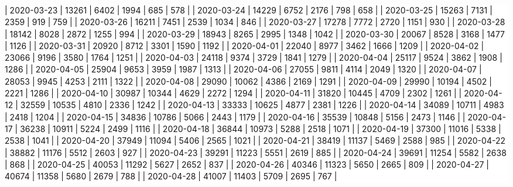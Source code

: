 | 2020-03-23 | 13261 | 6402 | 1994 | 685 | 578 |
| 2020-03-24 | 14229 | 6752 | 2176 | 798 | 658 |
| 2020-03-25 | 15263 | 7131 | 2359 | 919 | 759 |
| 2020-03-26 | 16211 | 7451 | 2539 | 1034 | 846 |
| 2020-03-27 | 17278 | 7772 | 2720 | 1151 | 930 |
| 2020-03-28 | 18142 | 8028 | 2872 | 1255 | 994 |
| 2020-03-29 | 18943 | 8265 | 2995 | 1348 | 1042 |
| 2020-03-30 | 20067 | 8528 | 3168 | 1477 | 1126 |
| 2020-03-31 | 20920 | 8712 | 3301 | 1590 | 1192 |
| 2020-04-01 | 22040 | 8977 | 3462 | 1666 | 1209 |
| 2020-04-02 | 23066 | 9196 | 3580 | 1764 | 1251 |
| 2020-04-03 | 24118 | 9374 | 3729 | 1841 | 1279 |
| 2020-04-04 | 25117 | 9524 | 3862 | 1908 | 1286 |
| 2020-04-05 | 25904 | 9653 | 3959 | 1987 | 1313 |
| 2020-04-06 | 27055 | 9811 | 4114 | 2049 | 1320 |
| 2020-04-07 | 28053 | 9945 | 4253 | 2111 | 1322 |
| 2020-04-08 | 29090 | 10062 | 4386 | 2169 | 1291 |
| 2020-04-09 | 29990 | 10194 | 4502 | 2221 | 1286 |
| 2020-04-10 | 30987 | 10344 | 4629 | 2272 | 1294 |
| 2020-04-11 | 31820 | 10445 | 4709 | 2302 | 1261 |
| 2020-04-12 | 32559 | 10535 | 4810 | 2336 | 1242 |
| 2020-04-13 | 33333 | 10625 | 4877 | 2381 | 1226 |
| 2020-04-14 | 34089 | 10711 | 4983 | 2418 | 1204 |
| 2020-04-15 | 34836 | 10786 | 5066 | 2443 | 1179 |
| 2020-04-16 | 35539 | 10848 | 5156 | 2473 | 1146 |
| 2020-04-17 | 36238 | 10911 | 5224 | 2499 | 1116 |
| 2020-04-18 | 36844 | 10973 | 5288 | 2518 | 1071 |
| 2020-04-19 | 37300 | 11016 | 5338 | 2538 | 1041 |
| 2020-04-20 | 37949 | 11094 | 5406 | 2565 | 1021 |
| 2020-04-21 | 38419 | 11137 | 5469 | 2588 | 985 |
| 2020-04-22 | 38882 | 11176 | 5512 | 2603 | 927 |
| 2020-04-23 | 39291 | 11223 | 5551 | 2619 | 885 |
| 2020-04-24 | 39691 | 11254 | 5582 | 2638 | 868 |
| 2020-04-25 | 40053 | 11292 | 5627 | 2652 | 837 |
| 2020-04-26 | 40346 | 11323 | 5650 | 2665 | 809 |
| 2020-04-27 | 40674 | 11358 | 5680 | 2679 | 788 |
| 2020-04-28 | 41007 | 11403 | 5709 | 2695 | 767 |